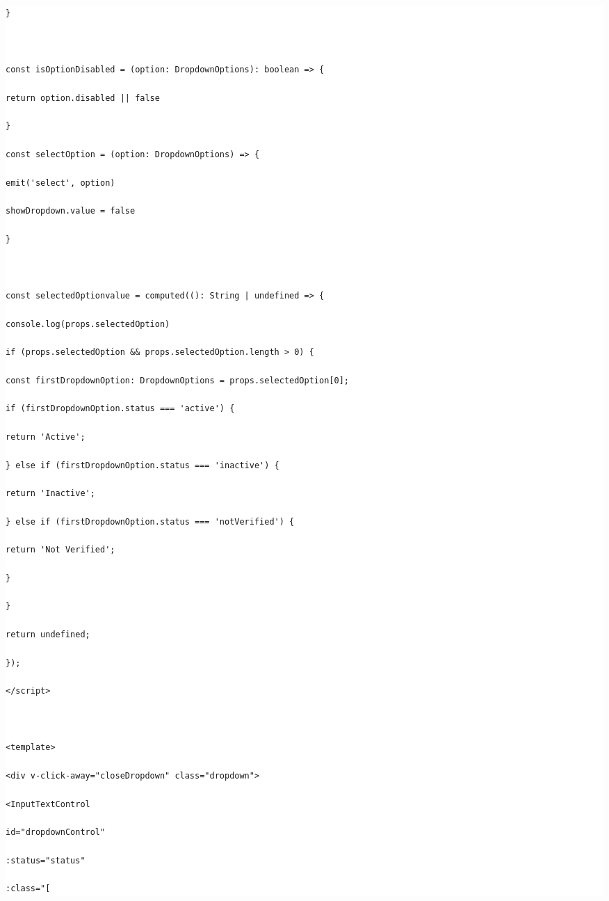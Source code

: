 ``` vue
}

  

const isOptionDisabled = (option: DropdownOptions): boolean => {

return option.disabled || false

}

const selectOption = (option: DropdownOptions) => {

emit('select', option)

showDropdown.value = false

}

  

const selectedOptionvalue = computed((): String | undefined => {

console.log(props.selectedOption)

if (props.selectedOption && props.selectedOption.length > 0) {

const firstDropdownOption: DropdownOptions = props.selectedOption[0];

if (firstDropdownOption.status === 'active') {

return 'Active';

} else if (firstDropdownOption.status === 'inactive') {

return 'Inactive';

} else if (firstDropdownOption.status === 'notVerified') {

return 'Not Verified';

}

}

return undefined;

});

</script>

  

<template>

<div v-click-away="closeDropdown" class="dropdown">

<InputTextControl

id="dropdownControl"

:status="status"

:class="[
```